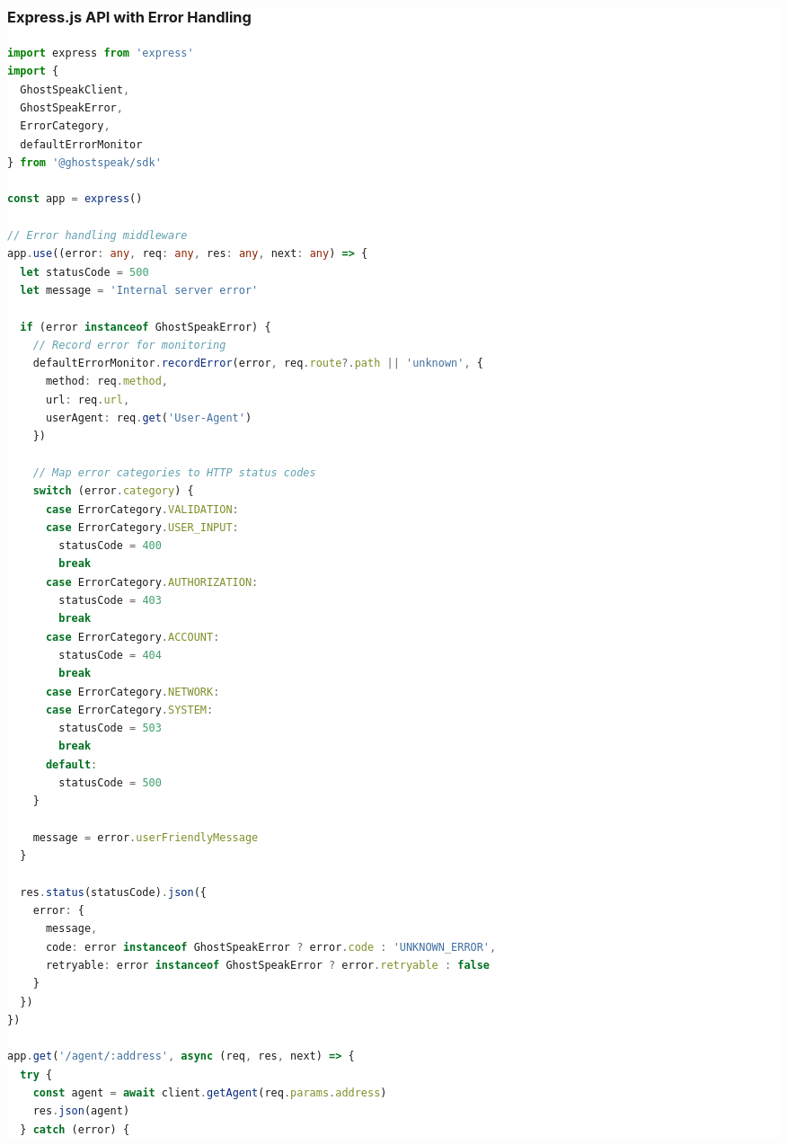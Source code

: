 ### Express.js API with Error Handling

```typescript
import express from 'express'
import { 
  GhostSpeakClient, 
  GhostSpeakError, 
  ErrorCategory,
  defaultErrorMonitor 
} from '@ghostspeak/sdk'

const app = express()

// Error handling middleware
app.use((error: any, req: any, res: any, next: any) => {
  let statusCode = 500
  let message = 'Internal server error'

  if (error instanceof GhostSpeakError) {
    // Record error for monitoring
    defaultErrorMonitor.recordError(error, req.route?.path || 'unknown', {
      method: req.method,
      url: req.url,
      userAgent: req.get('User-Agent')
    })

    // Map error categories to HTTP status codes
    switch (error.category) {
      case ErrorCategory.VALIDATION:
      case ErrorCategory.USER_INPUT:
        statusCode = 400
        break
      case ErrorCategory.AUTHORIZATION:
        statusCode = 403
        break
      case ErrorCategory.ACCOUNT:
        statusCode = 404
        break
      case ErrorCategory.NETWORK:
      case ErrorCategory.SYSTEM:
        statusCode = 503
        break
      default:
        statusCode = 500
    }

    message = error.userFriendlyMessage
  }

  res.status(statusCode).json({
    error: {
      message,
      code: error instanceof GhostSpeakError ? error.code : 'UNKNOWN_ERROR',
      retryable: error instanceof GhostSpeakError ? error.retryable : false
    }
  })
})

app.get('/agent/:address', async (req, res, next) => {
  try {
    const agent = await client.getAgent(req.params.address)
    res.json(agent)
  } catch (error) {
```